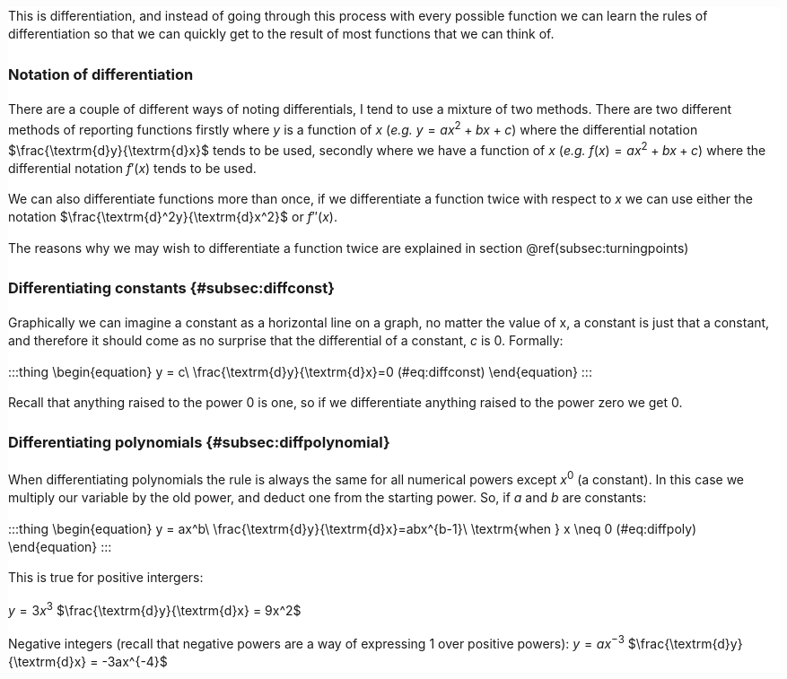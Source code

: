 This is differentiation, and instead of going through this process with every possible function we can learn the rules of differentiation so that we can quickly get to the result of most functions that we can think of.

### Notation of differentiation

There are a couple of different ways of noting differentials, I tend to use a mixture of two methods. There are two different methods of reporting functions firstly where $y$ is a function of $x$ (*e.g.* $y = ax^2+bx+c$) where the differential notation $\frac{\textrm{d}y}{\textrm{d}x}$ tends to be used, secondly where we have a function of $x$ (*e.g.* $f(x) = ax^2+bx+c$) where the differential notation $f'(x)$ tends to be used.

We can also differentiate functions more than once, if we differentiate a function twice with respect to $x$ we can use either the notation $\frac{\textrm{d}^2y}{\textrm{d}x^2}$ or $f''(x)$.

The reasons why we may wish to differentiate a function twice are explained in section \@ref(subsec:turningpoints)

### Differentiating constants {#subsec:diffconst}

Graphically we can imagine a constant as a horizontal line on a graph, no matter the value of x, a constant is just that a constant, and therefore it should come as no surprise that the differential of a constant, $c$ is 0. Formally:

:::thing
\begin{equation}
y = c\\
\frac{\textrm{d}y}{\textrm{d}x}=0
(\#eq:diffconst)
\end{equation}
::: 

Recall that anything raised to the power 0 is one, so if we differentiate anything raised to the power zero we get 0.

### Differentiating polynomials {#subsec:diffpolynomial}

When differentiating polynomials the rule is always the same for all numerical powers except $x^0$ (a constant). In this case we multiply our variable by the old power, and deduct one from the starting power. So, if $a$ and $b$ are constants:

:::thing
\begin{equation}
y = ax^b\\
\frac{\textrm{d}y}{\textrm{d}x}=abx^{b-1}\\
\textrm{when } x \neq 0
(\#eq:diffpoly)
\end{equation}
::: 

This is true for positive intergers:

$y = 3x^3$     $\frac{\textrm{d}y}{\textrm{d}x} = 9x^2$

Negative integers (recall that negative powers are a way of expressing 1 over positive powers):
$y = ax^{-3}$     $\frac{\textrm{d}y}{\textrm{d}x} = -3ax^{-4}$

